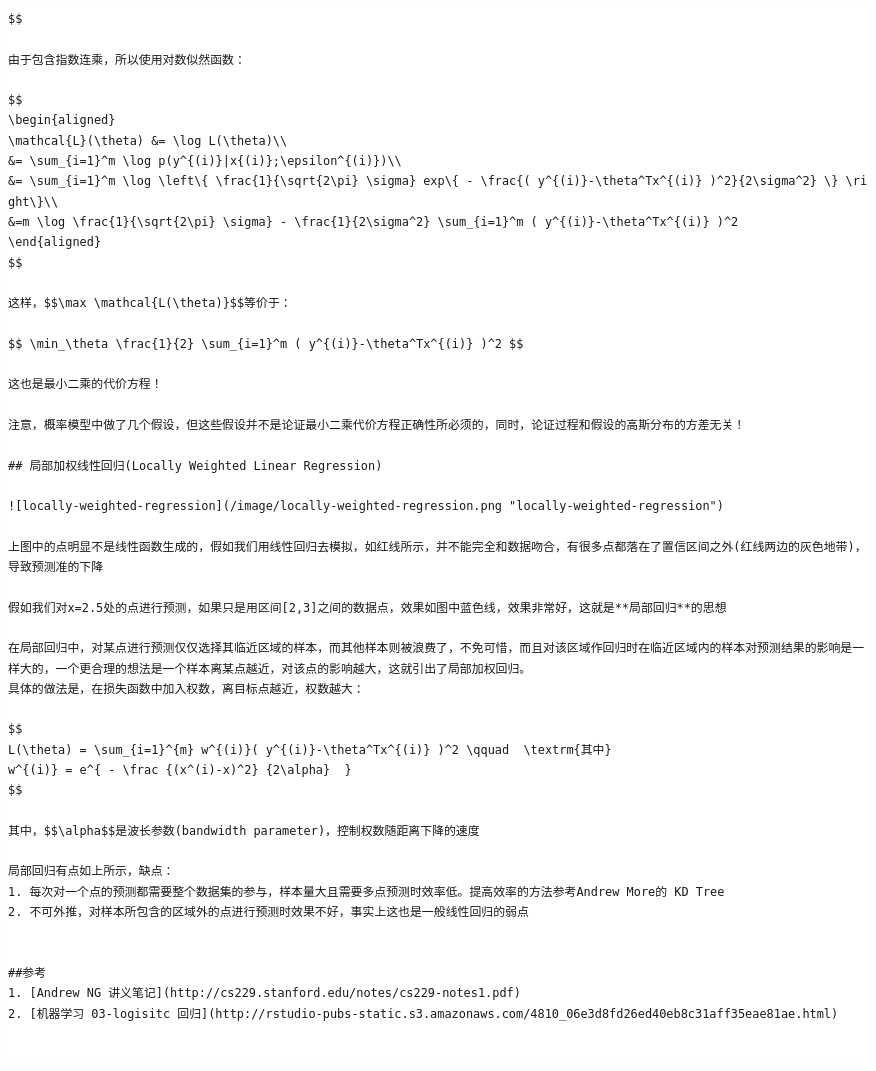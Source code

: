 ~~~~~~~~~~~~~~~\theta_j := \theta_j - \alpha \sum_{i=1}^{m} (h_\theta(x^{(i)})-y^{(i)})x_j^{(i)}\\
$$

由于包含指数连乘，所以使用对数似然函数：

$$
\begin{aligned}
\mathcal{L}(\theta) &= \log L(\theta)\\
&= \sum_{i=1}^m \log p(y^{(i)}|x{(i)};\epsilon^{(i)})\\
&= \sum_{i=1}^m \log \left\{ \frac{1}{\sqrt{2\pi} \sigma} exp\{ - \frac{( y^{(i)}-\theta^Tx^{(i)} )^2}{2\sigma^2} \} \right\}\\
&=m \log \frac{1}{\sqrt{2\pi} \sigma} - \frac{1}{2\sigma^2} \sum_{i=1}^m ( y^{(i)}-\theta^Tx^{(i)} )^2
\end{aligned}
$$

这样，$$\max \mathcal{L(\theta)}$$等价于：

$$ \min_\theta \frac{1}{2} \sum_{i=1}^m ( y^{(i)}-\theta^Tx^{(i)} )^2 $$

这也是最小二乘的代价方程！

注意，概率模型中做了几个假设，但这些假设并不是论证最小二乘代价方程正确性所必须的，同时，论证过程和假设的高斯分布的方差无关！

## 局部加权线性回归(Locally Weighted Linear Regression)

![locally-weighted-regression](/image/locally-weighted-regression.png "locally-weighted-regression")

上图中的点明显不是线性函数生成的，假如我们用线性回归去模拟，如红线所示，并不能完全和数据吻合，有很多点都落在了置信区间之外(红线两边的灰色地带)，导致预测准的下降

假如我们对x=2.5处的点进行预测，如果只是用区间[2,3]之间的数据点，效果如图中蓝色线，效果非常好，这就是**局部回归**的思想

在局部回归中，对某点进行预测仅仅选择其临近区域的样本，而其他样本则被浪费了，不免可惜，而且对该区域作回归时在临近区域内的样本对预测结果的影响是一样大的，一个更合理的想法是一个样本离某点越近，对该点的影响越大，这就引出了局部加权回归。
具体的做法是，在损失函数中加入权数，离目标点越近，权数越大：

$$
L(\theta) = \sum_{i=1}^{m} w^{(i)}( y^{(i)}-\theta^Tx^{(i)} )^2 \qquad  \textrm{其中}
w^{(i)} = e^{ - \frac {(x^(i)-x)^2} {2\alpha}  }
$$

其中，$$\alpha$$是波长参数(bandwidth parameter)，控制权数随距离下降的速度

局部回归有点如上所示，缺点：
1. 每次对一个点的预测都需要整个数据集的参与，样本量大且需要多点预测时效率低。提高效率的方法参考Andrew More的 KD Tree
2. 不可外推，对样本所包含的区域外的点进行预测时效果不好，事实上这也是一般线性回归的弱点


##参考
1. [Andrew NG 讲义笔记](http://cs229.stanford.edu/notes/cs229-notes1.pdf)
2. [机器学习 03-logisitc 回归](http://rstudio-pubs-static.s3.amazonaws.com/4810_06e3d8fd26ed40eb8c31aff35eae81ae.html)



